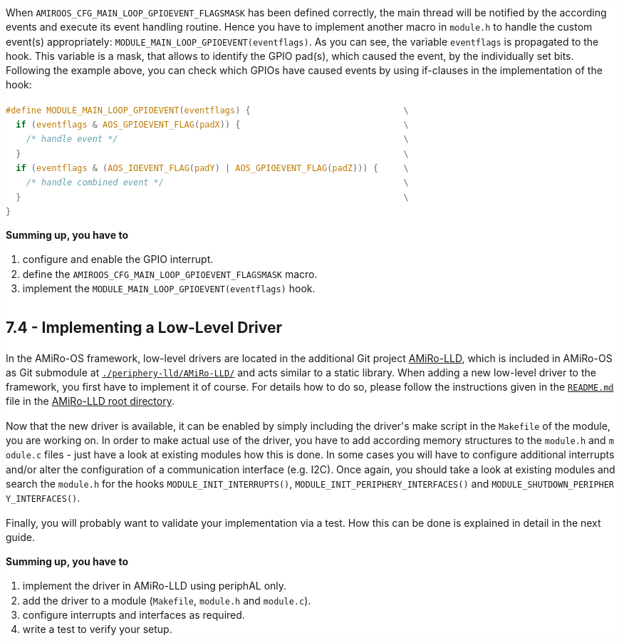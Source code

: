 When `AMIROOS_CFG_MAIN_LOOP_GPIOEVENT_FLAGSMASK` has been defined correctly, the main thread will be notified by the according events and execute its event handling routine.
Hence you have to implement another macro in `module.h` to handle the custom event(s) appropriately: `MODULE_MAIN_LOOP_GPIOEVENT(eventflags)`.
As you can see, the variable `eventflags` is propagated to the hook.
This variable is a mask, that allows to identify the GPIO pad(s), which caused the event, by the individually set bits.
Following the example above, you can check which GPIOs have caused events by using if-clauses in the implementation of the hook:

```c
#define MODULE_MAIN_LOOP_GPIOEVENT(eventflags) {                              \
  if (eventflags & AOS_GPIOEVENT_FLAG(padX)) {                                \
    /* handle event */                                                        \
  }                                                                           \
  if (eventflags & (AOS_IOEVENT_FLAG(padY) | AOS_GPIOEVENT_FLAG(padZ))) {     \
    /* handle combined event */                                               \
  }                                                                           \
}
```

**Summing up, you have to**

1. configure and enable the GPIO interrupt.
2. define the `AMIROOS_CFG_MAIN_LOOP_GPIOEVENT_FLAGSMASK` macro.
3. implement the `MODULE_MAIN_LOOP_GPIOEVENT(eventflags)` hook.


7.4 - Implementing a Low-Level Driver
-------------------------------------

In the AMiRo-OS framework, low-level drivers are located in the additional Git project [AMiRo-LLD], which is included in AMiRo-OS as Git submodule at [`./periphery-lld/AMiRo-LLD/`](./periphery-lld/AMiRo-LLD/) and acts similar to a static library.
When adding a new low-level driver to the framework, you first have to implement it of course.
For details how to do so, please follow the instructions given in the [`README.md`](./periphery-lld/AMiRo-LLD/README.md) file in the [AMiRo-LLD root directory](./periphery-lld/AMiRo-LLD/).

Now that the new driver is available, it can be enabled by simply including the driver's make script in the `Makefile` of the module, you are working on.
In order to make actual use of the driver, you have to add according memory structures to the `module.h` and `module.c` files - just have a look at existing modules how this is done.
In some cases you will have to configure additional interrupts and/or alter the configuration of a communication interface (e.g. I2C).
Once again, you should take a look at existing modules and search the `module.h` for the hooks `MODULE_INIT_INTERRUPTS()`, `MODULE_INIT_PERIPHERY_INTERFACES()` and `MODULE_SHUTDOWN_PERIPHERY_INTERFACES()`.

Finally, you will probably want to validate your implementation via a test.
How this can be done is explained in detail in the next guide.

**Summing up, you have to**

1. implement the driver in AMiRo-LLD using periphAL only.
2. add the driver to a module (`Makefile`, `module.h` and `module.c`).
3. configure interrupts and interfaces as required.
4. write a test to verify your setup.


[AMiRo-BLT]: https://gitlab.ub.uni-bielefeld.de/AMiRo/AMiRo-BLT
[AMiRo-LLD]: https://gitlab.ub.uni-bielefeld.de/AMiRo/AMiRo-LLD
[SSSP]: https://gitlab.ub.uni-bielefeld.de/AMiRo/sssp
[ChibiOS]: http://www.chibios.org
[OpenOCD]: http://openocd.org/